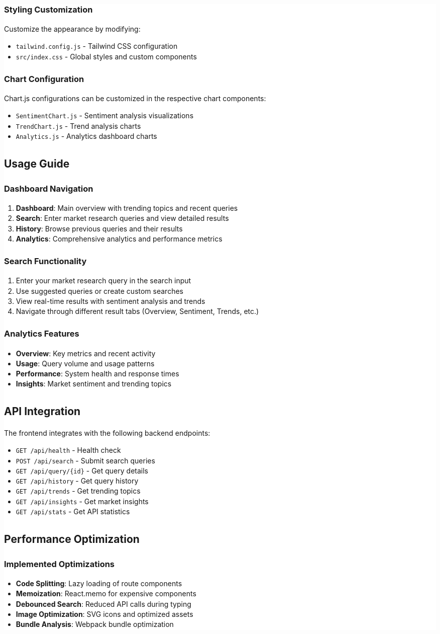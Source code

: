 ### Styling Customization
Customize the appearance by modifying:
- `tailwind.config.js` - Tailwind CSS configuration
- `src/index.css` - Global styles and custom components

### Chart Configuration
Chart.js configurations can be customized in the respective chart components:
- `SentimentChart.js` - Sentiment analysis visualizations
- `TrendChart.js` - Trend analysis charts
- `Analytics.js` - Analytics dashboard charts

## Usage Guide

### Dashboard Navigation
1. **Dashboard**: Main overview with trending topics and recent queries
2. **Search**: Enter market research queries and view detailed results
3. **History**: Browse previous queries and their results
4. **Analytics**: Comprehensive analytics and performance metrics

### Search Functionality
1. Enter your market research query in the search input
2. Use suggested queries or create custom searches
3. View real-time results with sentiment analysis and trends
4. Navigate through different result tabs (Overview, Sentiment, Trends, etc.)

### Analytics Features
- **Overview**: Key metrics and recent activity
- **Usage**: Query volume and usage patterns
- **Performance**: System health and response times
- **Insights**: Market sentiment and trending topics

## API Integration

The frontend integrates with the following backend endpoints:

- `GET /api/health` - Health check
- `POST /api/search` - Submit search queries
- `GET /api/query/{id}` - Get query details
- `GET /api/history` - Get query history
- `GET /api/trends` - Get trending topics
- `GET /api/insights` - Get market insights
- `GET /api/stats` - Get API statistics

## Performance Optimization

### Implemented Optimizations
- **Code Splitting**: Lazy loading of route components
- **Memoization**: React.memo for expensive components
- **Debounced Search**: Reduced API calls during typing
- **Image Optimization**: SVG icons and optimized assets
- **Bundle Analysis**: Webpack bundle optimization
